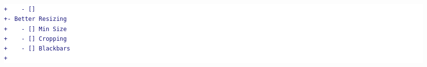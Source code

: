```diff
+    - []
+- Better Resizing
+    - [] Min Size
+    - [] Cropping
+    - [] Blackbars
+
```

